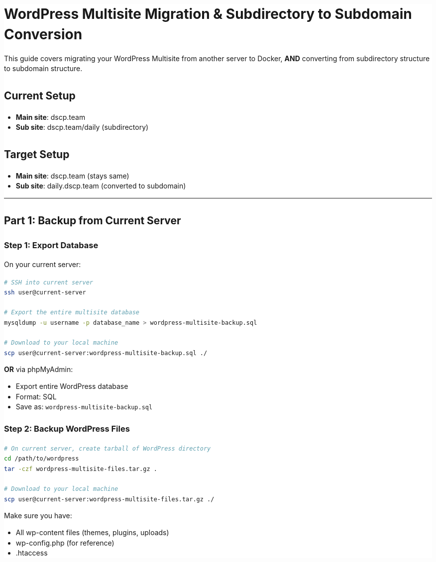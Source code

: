 # WordPress Multisite Migration & Subdirectory to Subdomain Conversion

This guide covers migrating your WordPress Multisite from another server to Docker, **AND** converting from subdirectory structure to subdomain structure.

## Current Setup
- **Main site**: dscp.team
- **Sub site**: dscp.team/daily (subdirectory)

## Target Setup
- **Main site**: dscp.team (stays same)
- **Sub site**: daily.dscp.team (converted to subdomain)

---

## Part 1: Backup from Current Server

### Step 1: Export Database

On your current server:
```bash
# SSH into current server
ssh user@current-server

# Export the entire multisite database
mysqldump -u username -p database_name > wordpress-multisite-backup.sql

# Download to your local machine
scp user@current-server:wordpress-multisite-backup.sql ./
```

**OR** via phpMyAdmin:
- Export entire WordPress database
- Format: SQL
- Save as: `wordpress-multisite-backup.sql`

### Step 2: Backup WordPress Files

```bash
# On current server, create tarball of WordPress directory
cd /path/to/wordpress
tar -czf wordpress-multisite-files.tar.gz .

# Download to your local machine
scp user@current-server:wordpress-multisite-files.tar.gz ./
```

Make sure you have:
- All wp-content files (themes, plugins, uploads)
- wp-config.php (for reference)
- .htaccess
